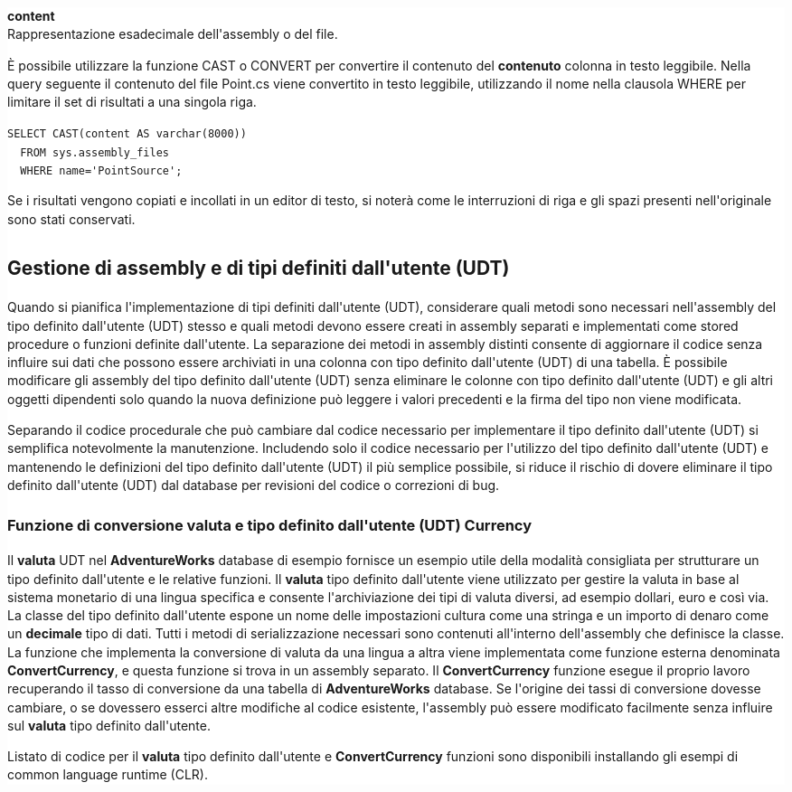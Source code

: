  **content**  
 Rappresentazione esadecimale dell'assembly o del file.  
  
 È possibile utilizzare la funzione CAST o CONVERT per convertire il contenuto del **contenuto** colonna in testo leggibile. Nella query seguente il contenuto del file Point.cs viene convertito in testo leggibile, utilizzando il nome nella clausola WHERE per limitare il set di risultati a una singola riga.  
  
```  
SELECT CAST(content AS varchar(8000))   
  FROM sys.assembly_files   
  WHERE name='PointSource';  
```  
  
 Se i risultati vengono copiati e incollati in un editor di testo, si noterà come le interruzioni di riga e gli spazi presenti nell'originale sono stati conservati.  
  
## <a name="managing-udts-and-assemblies"></a>Gestione di assembly e di tipi definiti dall'utente (UDT)  
 Quando si pianifica l'implementazione di tipi definiti dall'utente (UDT), considerare quali metodi sono necessari nell'assembly del tipo definito dall'utente (UDT) stesso e quali metodi devono essere creati in assembly separati e implementati come stored procedure o funzioni definite dall'utente. La separazione dei metodi in assembly distinti consente di aggiornare il codice senza influire sui dati che possono essere archiviati in una colonna con tipo definito dall'utente (UDT) di una tabella. È possibile modificare gli assembly del tipo definito dall'utente (UDT) senza eliminare le colonne con tipo definito dall'utente (UDT) e gli altri oggetti dipendenti solo quando la nuova definizione può leggere i valori precedenti e la firma del tipo non viene modificata.  
  
 Separando il codice procedurale che può cambiare dal codice necessario per implementare il tipo definito dall'utente (UDT) si semplifica notevolmente la manutenzione. Includendo solo il codice necessario per l'utilizzo del tipo definito dall'utente (UDT) e mantenendo le definizioni del tipo definito dall'utente (UDT) il più semplice possibile, si riduce il rischio di dovere eliminare il tipo definito dall'utente (UDT) dal database per revisioni del codice o correzioni di bug.  
  
### <a name="the-currency-udt-and-currency-conversion-function"></a>Funzione di conversione valuta e tipo definito dall'utente (UDT) Currency  
 Il **valuta** UDT nel **AdventureWorks** database di esempio fornisce un esempio utile della modalità consigliata per strutturare un tipo definito dall'utente e le relative funzioni. Il **valuta** tipo definito dall'utente viene utilizzato per gestire la valuta in base al sistema monetario di una lingua specifica e consente l'archiviazione dei tipi di valuta diversi, ad esempio dollari, euro e così via. La classe del tipo definito dall'utente espone un nome delle impostazioni cultura come una stringa e un importo di denaro come un **decimale** tipo di dati. Tutti i metodi di serializzazione necessari sono contenuti all'interno dell'assembly che definisce la classe. La funzione che implementa la conversione di valuta da una lingua a altra viene implementata come funzione esterna denominata **ConvertCurrency**, e questa funzione si trova in un assembly separato. Il **ConvertCurrency** funzione esegue il proprio lavoro recuperando il tasso di conversione da una tabella di **AdventureWorks** database. Se l'origine dei tassi di conversione dovesse cambiare, o se dovessero esserci altre modifiche al codice esistente, l'assembly può essere modificato facilmente senza influire sul **valuta** tipo definito dall'utente.  
  
 Listato di codice per il **valuta** tipo definito dall'utente e **ConvertCurrency** funzioni sono disponibili installando gli esempi di common language runtime (CLR).  
  